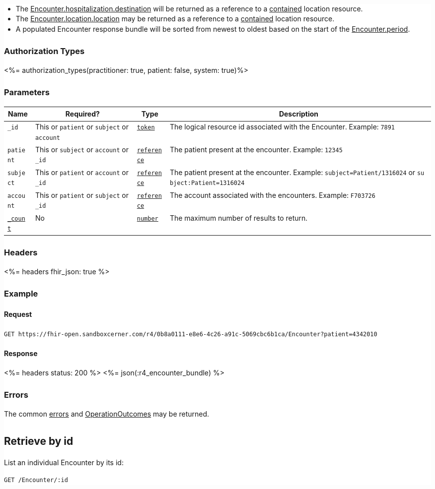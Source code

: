 * The [Encounter.hospitalization.destination] will be returned as a reference to a [contained] location resource.
* The [Encounter.location.location] may be returned as a reference to a [contained] location resource.
* A populated Encounter response bundle will be sorted from newest to oldest based on the start of the [Encounter.period].

### Authorization Types

<%= authorization_types(practitioner: true, patient: false, system: true)%>

### Parameters

 Name       | Required?                                   | Type          | Description
------------|---------------------------------------------|---------------|-------------------------------------------------------------------------------------------------------
 `_id`      | This or `patient` or `subject` or `account` | [`token`]     | The logical resource id associated with the Encounter. Example: `7891`
 `patient`  | This or `subject` or `account` or `_id`     | [`reference`] | The patient present at the encounter. Example: `12345`
 `subject`  | This or `patient` or `account` or `_id`     | [`reference`] | The patient present at the encounter. Example: `subject=Patient/1316024` or `subject:Patient=1316024`
 `account`  | This or `patient` or `subject` or `_id`     | [`reference`] | The account associated with the encounters. Example: `F703726`
 [`_count`] | No                                          | [`number`]    | The maximum number of results to return.

### Headers

<%= headers fhir_json: true %>

### Example

#### Request

    GET https://fhir-open.sandboxcerner.com/r4/0b8a0111-e8e6-4c26-a91c-5069cbc6b1ca/Encounter?patient=4342010

#### Response

<%= headers status: 200 %>
<%= json(:r4_encounter_bundle) %>

### Errors

The common [errors] and [OperationOutcomes] may be returned.

## Retrieve by id

List an individual Encounter by its id:

    GET /Encounter/:id


[`_count`]: https://hl7.org/fhir/r4/search.html#count
[`CodeableConcept`]: http://hl7.org/fhir/r4/datatypes.html#CodeableConcept
[`Money`]: http://hl7.org/fhir/r4/datatypes.html#Money
[`number`]: https://hl7.org/fhir/r4/search.html#number
[`reference`]: http://hl7.org/fhir/r4/references.html#Reference
[`token`]: https://hl7.org/fhir/r4/search.html#token
[Client Organization]: #custom-extensions
[contained]: https://hl7.org/fhir/r4/references.html#contained
[Encounter.hospitalization.destination]: https://hl7.org/fhir/r4/encounter-definitions.html#Encounter.hospitalization.destination
[Encounter.location.location]: https://hl7.org/fhir/r4/encounter-definitions.html#Encounter.location.location
[Encounter.period]: https://hl7.org/fhir/r4/encounter-definitions.html#Encounter.period
[errors]: ../../#client-errors
[Estimated Financial Responsibility Amount]: #custom-extensions
[Estimated Financial Responsibility Not Collected Reason]: #custom-extensions
[OperationOutcomes]: ../../#operation-outcomes
[Payment Collection Status]: #custom-extensions